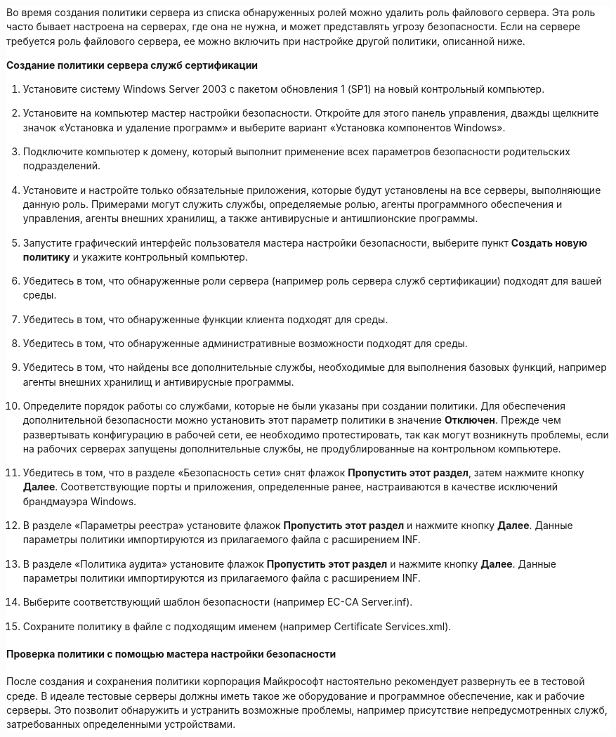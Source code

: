 Во время создания политики сервера из списка обнаруженных ролей можно удалить роль файлового сервера. Эта роль часто бывает настроена на серверах, где она не нужна, и может представлять угрозу безопасности. Если на сервере требуется роль файлового сервера, ее можно включить при настройке другой политики, описанной ниже.
  
**Создание политики сервера служб сертификации**
  
1.  Установите систему Windows Server 2003 с пакетом обновления 1 (SP1) на новый контрольный компьютер.
  
2.  Установите на компьютер мастер настройки безопасности. Откройте для этого панель управления, дважды щелкните значок «Установка и удаление программ» и выберите вариант «Установка компонентов Windows».
  
3.  Подключите компьютер к домену, который выполнит применение всех параметров безопасности родительских подразделений.
  
4.  Установите и настройте только обязательные приложения, которые будут установлены на все серверы, выполняющие данную роль. Примерами могут служить службы, определяемые ролью, агенты программного обеспечения и управления, агенты внешних хранилищ, а также антивирусные и антишпионские программы.
  
5.  Запустите графический интерфейс пользователя мастера настройки безопасности, выберите пункт **Создать новую политику** и укажите контрольный компьютер.
  
6.  Убедитесь в том, что обнаруженные роли сервера (например роль сервера служб сертификации) подходят для вашей среды.
  
7.  Убедитесь в том, что обнаруженные функции клиента подходят для среды.
  
8.  Убедитесь в том, что обнаруженные административные возможности подходят для среды.
  
9.  Убедитесь в том, что найдены все дополнительные службы, необходимые для выполнения базовых функций, например агенты внешних хранилищ и антивирусные программы.
  
10. Определите порядок работы со службами, которые не были указаны при создании политики. Для обеспечения дополнительной безопасности можно установить этот параметр политики в значение **Отключен**. Прежде чем развертывать конфигурацию в рабочей сети, ее необходимо протестировать, так как могут возникнуть проблемы, если на рабочих серверах запущены дополнительные службы, не продублированные на контрольном компьютере.
  
11. Убедитесь в том, что в разделе «Безопасность сети» снят флажок **Пропустить этот раздел**, затем нажмите кнопку **Далее**. Соответствующие порты и приложения, определенные ранее, настраиваются в качестве исключений брандмауэра Windows.
  
12. В разделе «Параметры реестра» установите флажок **Пропустить этот раздел** и нажмите кнопку **Далее**. Данные параметры политики импортируются из прилагаемого файла с расширением INF.
  
13. В разделе «Политика аудита» установите флажок **Пропустить этот раздел** и нажмите кнопку **Далее**. Данные параметры политики импортируются из прилагаемого файла с расширением INF.
  
14. Выберите соответствующий шаблон безопасности (например EC-CA Server.inf).
  
15. Сохраните политику в файле с подходящим именем (например Certificate Services.xml).
  
#### Проверка политики с помощью мастера настройки безопасности
  
После создания и сохранения политики корпорация Майкрософт настоятельно рекомендует развернуть ее в тестовой среде. В идеале тестовые серверы должны иметь такое же оборудование и программное обеспечение, как и рабочие серверы. Это позволит обнаружить и устранить возможные проблемы, например присутствие непредусмотренных служб, затребованных определенными устройствами.
  